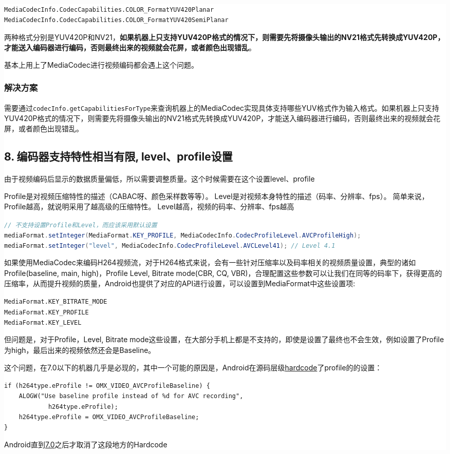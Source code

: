 ```less
MediaCodecInfo.CodecCapabilities.COLOR_FormatYUV420Planar
MediaCodecInfo.CodecCapabilities.COLOR_FormatYUV420SemiPlanar
```

两种格式分别是YUV420P和NV21，**如果机器上只支持YUV420P格式的情况下，则需要先将摄像头输出的NV21格式先转换成YUV420P，才能送入编码器进行编码，否则最终出来的视频就会花屏，或者颜色出现错乱**。

基本上用上了MediaCodec进行视频编码都会遇上这个问题。

### 解决方案

需要通过`codecInfo.getCapabilitiesForType`来查询机器上的MediaCodec实现具体支持哪些YUV格式作为输入格式。如果机器上只支持YUV420P格式的情况下，则需要先将摄像头输出的NV21格式先转换成YUV420P，才能送入编码器进行编码，否则最终出来的视频就会花屏，或者颜色出现错乱。



## 8. 编码器支持特性相当有限, level、profile设置

由于视频编码后显示的数据质量偏低，所以需要调整质量。这个时候需要在这个设置level、profile

Profile是对视频压缩特性的描述（CABAC呀、颜色采样数等等）。
Level是对视频本身特性的描述（码率、分辨率、fps）。
简单来说，Profile越高，就说明采用了越高级的压缩特性。
Level越高，视频的码率、分辨率、fps越高

```java
// 不支持设置Profile和Level，而应该采用默认设置
mediaFormat.setInteger(MediaFormat.KEY_PROFILE, MediaCodecInfo.CodecProfileLevel.AVCProfileHigh); 
mediaFormat.setInteger("level", MediaCodecInfo.CodecProfileLevel.AVCLevel41); // Level 4.1
```

如果使用MediaCodec来编码H264视频流，对于H264格式来说，会有一些针对压缩率以及码率相关的视频质量设置，典型的诸如Profile(baseline, main, high)，Profile Level, Bitrate mode(CBR, CQ, VBR)，合理配置这些参数可以让我们在同等的码率下，获得更高的压缩率，从而提升视频的质量，Android也提供了对应的API进行设置，可以设置到MediaFormat中这些设置项:

```less
MediaFormat.KEY_BITRATE_MODE
MediaFormat.KEY_PROFILE
MediaFormat.KEY_LEVEL
```

但问题是，对于Profile，Level, Bitrate mode这些设置，在大部分手机上都是不支持的，即使是设置了最终也不会生效，例如设置了Profile为high，最后出来的视频依然还会是Baseline。

这个问题，在7.0以下的机器几乎是必现的，其中一个可能的原因是，Android在源码层级[hardcode](http://androidxref.com/6.0.1_r10/xref/frameworks/av/media/libstagefright/ACodec.cpp)了profile的的设置：

```cobol
if (h264type.eProfile != OMX_VIDEO_AVCProfileBaseline) {
    ALOGW("Use baseline profile instead of %d for AVC recording",
            h264type.eProfile);
    h264type.eProfile = OMX_VIDEO_AVCProfileBaseline;
}
```

Android直到[7.0](http://androidxref.com/7.0.0_r1/xref/frameworks/av/media/libstagefright/ACodec.cpp)之后才取消了这段地方的Hardcode
